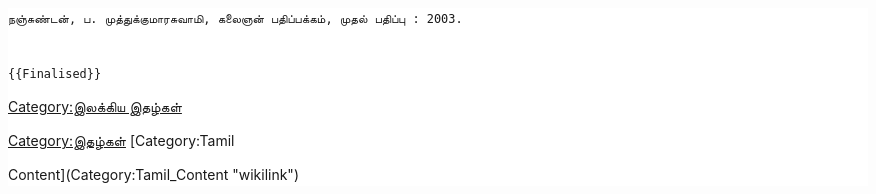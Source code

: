     நஞ்சுண்டன், ப. முத்துக்குமாரசுவாமி, கலைஞன் பதிப்பக்கம், முதல் பதிப்பு : 2003.



```{=mediawiki}

{{Finalised}}

```

[Category:இலக்கிய இதழ்கள்](Category:இலக்கிய_இதழ்கள் "wikilink")

[Category:இதழ்கள்](Category:இதழ்கள் "wikilink") [Category:Tamil

Content](Category:Tamil_Content "wikilink")

